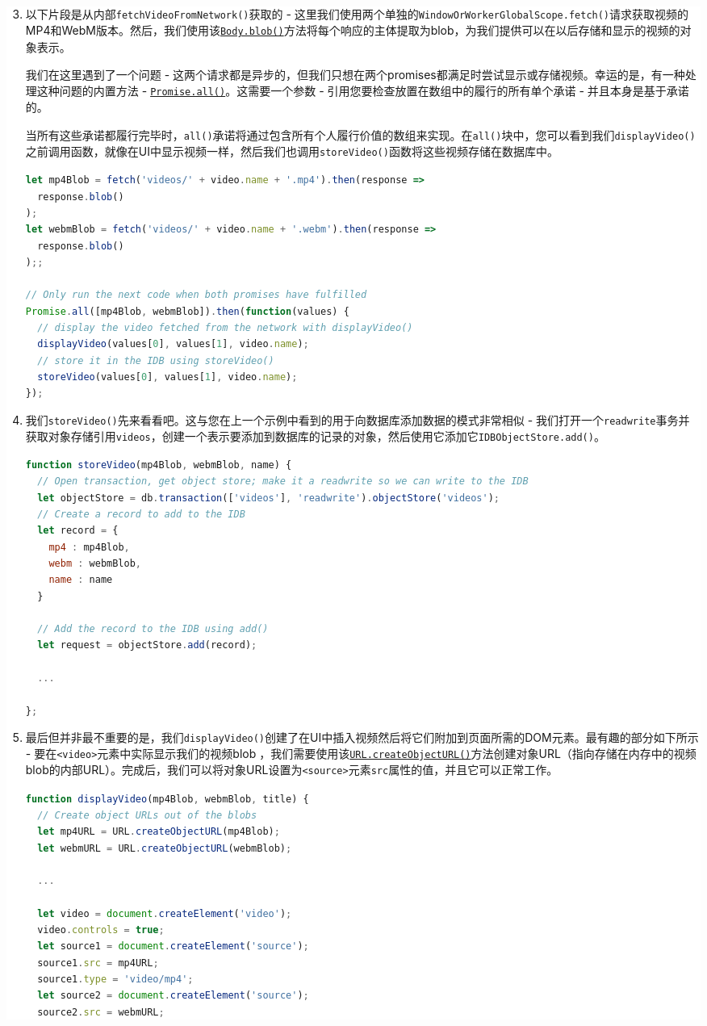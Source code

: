 3. 以下片段是从内部`fetchVideoFromNetwork()`获取的 - 这里我们使用两个单独的`WindowOrWorkerGlobalScope.fetch()`请求获取视频的MP4和WebM版本。然后，我们使用该[`Body.blob()`]( 1/docs/Web/API/Blob)方法将每个响应的主体提取为blob，为我们提供可以在以后存储和显示的视频的对象表示。

   我们在这里遇到了一个问题 - 这两个请求都是异步的，但我们只想在两个promises都满足时尝试显示或存储视频。幸运的是，有一种处理这种问题的内置方法 - [`Promise.all()`]( 1/docs/Web/JavaScript/Reference/Global_Objects/Promise/all)。这需要一个参数 - 引用您要检查放置在数组中的履行的所有单个承诺 - 并且本身是基于承诺的。

   当所有这些承诺都履行完毕时，`all()`承诺将通过包含所有个人履行价值的数组来实现。在`all()`块中，您可以看到我们`displayVideo()`之前调用函数，就像在UI中显示视频一样，然后我们也调用`storeVideo()`函数将这些视频存储在数据库中。

   ```js
   let mp4Blob = fetch('videos/' + video.name + '.mp4').then(response =>
     response.blob()
   );
   let webmBlob = fetch('videos/' + video.name + '.webm').then(response =>
     response.blob()
   );;
   
   // Only run the next code when both promises have fulfilled
   Promise.all([mp4Blob, webmBlob]).then(function(values) {
     // display the video fetched from the network with displayVideo()
     displayVideo(values[0], values[1], video.name);
     // store it in the IDB using storeVideo()
     storeVideo(values[0], values[1], video.name);
   });
   ```

4. 我们`storeVideo()`先来看看吧。这与您在上一个示例中看到的用于向数据库添加数据的模式非常相似 - 我们打开一个`readwrite`事务并获取对象存储引用`videos`，创建一个表示要添加到数据库的记录的对象，然后使用它添加它`IDBObjectStore.add()`。

   ```js
   function storeVideo(mp4Blob, webmBlob, name) {
     // Open transaction, get object store; make it a readwrite so we can write to the IDB
     let objectStore = db.transaction(['videos'], 'readwrite').objectStore('videos');
     // Create a record to add to the IDB
     let record = {
       mp4 : mp4Blob,
       webm : webmBlob,
       name : name
     }
   
     // Add the record to the IDB using add()
     let request = objectStore.add(record);
   
     ...
   
   };
   ```

5. 最后但并非最不重要的是，我们`displayVideo()`创建了在UI中插入视频然后将它们附加到页面所需的DOM元素。最有趣的部分如下所示 - 要在`<video>`元素中实际显示我们的视频blob ，我们需要使用该[`URL.createObjectURL()`]( 1/docs/Web/API/URL/createObjectURL)方法创建对象URL（指向存储在内存中的视频blob的内部URL）。完成后，我们可以将对象URL设置为`<source>`元素`src`属性的值，并且它可以正常工作。

   ```js
   function displayVideo(mp4Blob, webmBlob, title) {
     // Create object URLs out of the blobs
     let mp4URL = URL.createObjectURL(mp4Blob);
     let webmURL = URL.createObjectURL(webmBlob);
   
     ...
   
     let video = document.createElement('video');
     video.controls = true;
     let source1 = document.createElement('source');
     source1.src = mp4URL;
     source1.type = 'video/mp4';
     let source2 = document.createElement('source');
     source2.src = webmURL;
   ```